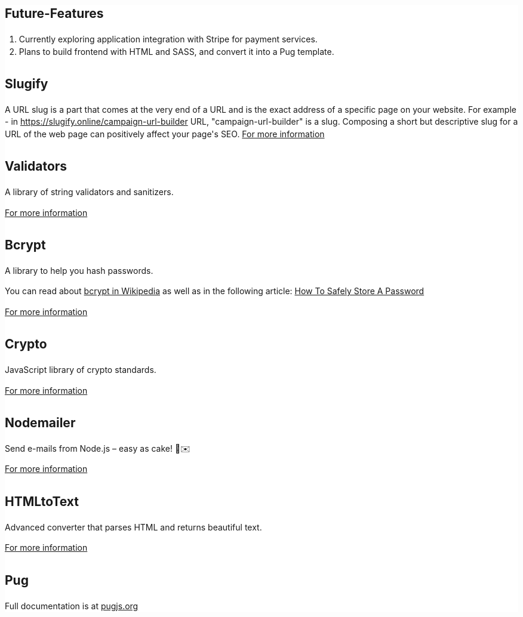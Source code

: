 ## Future-Features

1. Currently exploring application integration with Stripe for payment services.
2. Plans to build frontend with HTML and SASS, and convert it into a Pug template.

## Slugify

A URL slug is a part that comes at the very end of a URL and is the exact address of a specific page on your website. For example - in <https://slugify.online/campaign-url-builder> URL, "campaign-url-builder" is a slug. Composing a short but descriptive slug for a URL of the web page can positively affect your page's SEO.
[For more information](https://github.com/simov/slugify)

## Validators

A library of string validators and sanitizers.

[For more information](<#[github.com/validatorjs/validator.js](https://github.com/validatorjs/validator.js)>)

## Bcrypt

A library to help you hash passwords.

You can read about [bcrypt in Wikipedia](https://en.wikipedia.org/wiki/Bcrypt) as well as in the following article: [How To Safely Store A Password](http://codahale.com/how-to-safely-store-a-password/)

[For more information](https://github.com/kelektiv/node.bcrypt.js)

## Crypto

JavaScript library of crypto standards.

[For more information](http://github.com/brix/crypto-js)

## Nodemailer

Send e-mails from Node.js – easy as cake! 🍰✉️

[For more information](https://nodemailer.com/about/)

## HTMLtoText

Advanced converter that parses HTML and returns beautiful text.

[For more information](https://github.com/html-to-text/node-html-to-text)

## Pug

Full documentation is at [pugjs.org](https://pugjs.org/)
